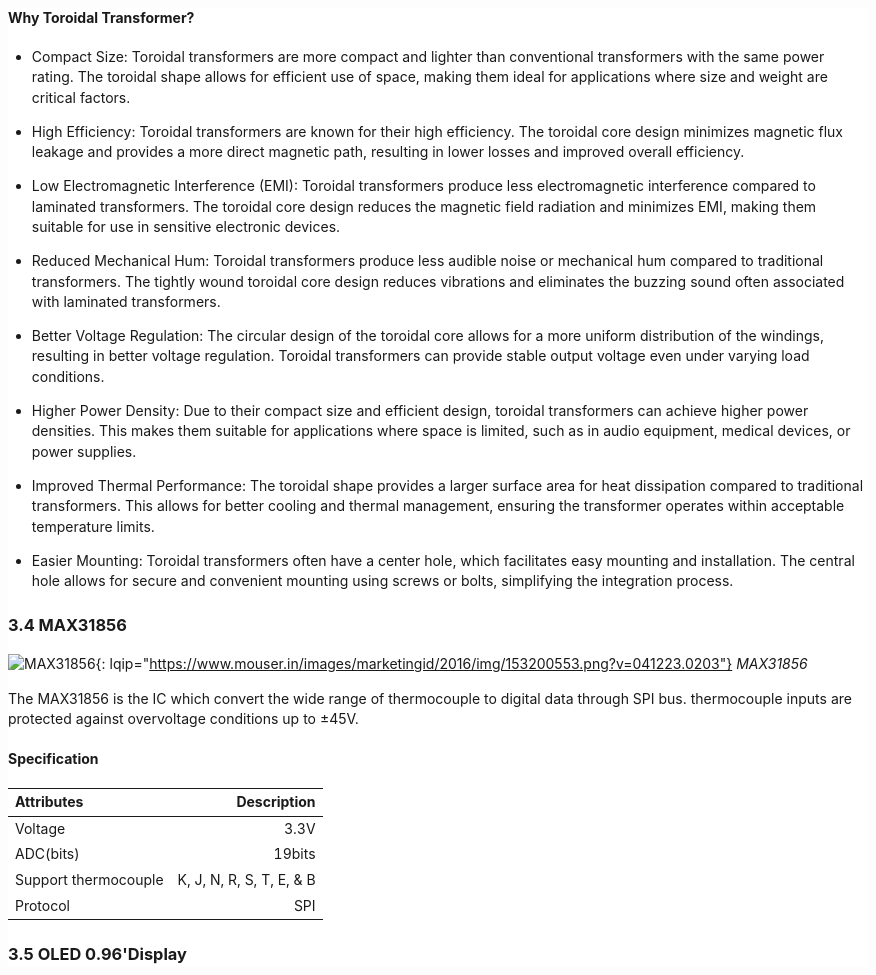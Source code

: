 #### Why Toroidal Transformer?
- Compact Size: Toroidal transformers are more compact and lighter than conventional transformers with the same power rating. The toroidal shape allows for efficient use of space, making them ideal for applications where size and weight are critical factors.

- High Efficiency: Toroidal transformers are known for their high efficiency. The toroidal core design minimizes magnetic flux leakage and provides a more direct magnetic path, resulting in lower losses and improved overall efficiency.

- Low Electromagnetic Interference (EMI): Toroidal transformers produce less electromagnetic interference compared to laminated transformers. The toroidal core design reduces the magnetic field radiation and minimizes EMI, making them suitable for use in sensitive electronic devices.

- Reduced Mechanical Hum: Toroidal transformers produce less audible noise or mechanical hum compared to traditional transformers. The tightly wound toroidal core design reduces vibrations and eliminates the buzzing sound often associated with laminated transformers.

- Better Voltage Regulation: The circular design of the toroidal core allows for a more uniform distribution of the windings, resulting in better voltage regulation. Toroidal transformers can provide stable output voltage even under varying load conditions.

- Higher Power Density: Due to their compact size and efficient design, toroidal transformers can achieve higher power densities. This makes them suitable for applications where space is limited, such as in audio equipment, medical devices, or power supplies.

- Improved Thermal Performance: The toroidal shape provides a larger surface area for heat dissipation compared to traditional transformers. This allows for better cooling and thermal management, ensuring the transformer operates within acceptable temperature limits.

- Easier Mounting: Toroidal transformers often have a center hole, which facilitates easy mounting and installation. The central hole allows for secure and convenient mounting using screws or bolts, simplifying the integration process.
### 3.4 MAX31856
![MAX31856](https://www.mouser.in/images/marketingid/2016/img/153200553.png?v=041223.0203){: lqip="https://www.mouser.in/images/marketingid/2016/img/153200553.png?v=041223.0203"}
_MAX31856_

The MAX31856 is the IC which convert the wide range of thermocouple to digital data through SPI bus. thermocouple inputs are protected against overvoltage
conditions up to ±45V.
#### Specification

|Attributes                   | Description  |
|:----------------------------|-------------:|
|Voltage                      |3.3V          |
|ADC(bits)                    |19bits        |
|Support thermocouple         |K, J, N, R, S, T, E, & B|
|Protocol                     |SPI           |




### 3.5  OLED 0.96'Display
